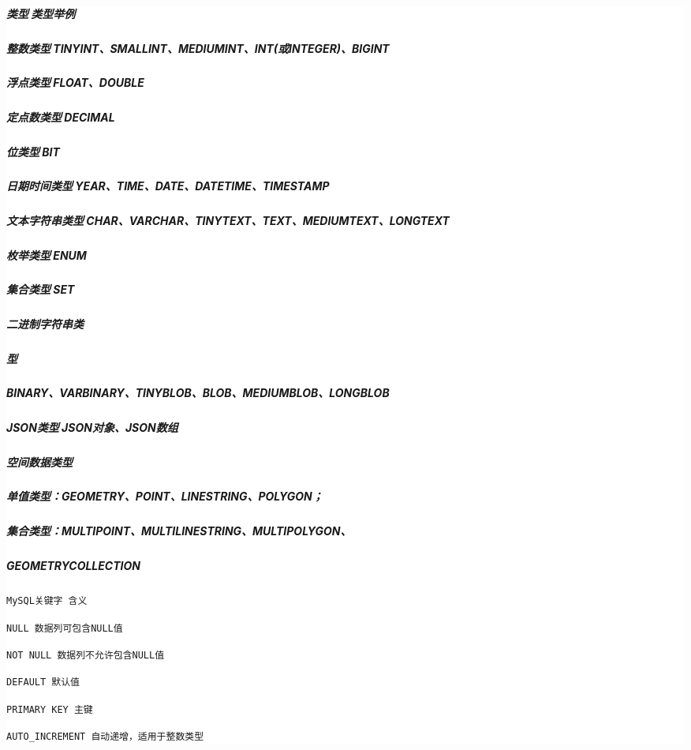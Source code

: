 ##### 类型 类型举例

##### 整数类型 TINYINT、SMALLINT、MEDIUMINT、INT(或INTEGER)、BIGINT

##### 浮点类型 FLOAT、DOUBLE

##### 定点数类型 DECIMAL

##### 位类型 BIT

##### 日期时间类型 YEAR、TIME、DATE、DATETIME、TIMESTAMP

##### 文本字符串类型 CHAR、VARCHAR、TINYTEXT、TEXT、MEDIUMTEXT、LONGTEXT

##### 枚举类型 ENUM

##### 集合类型 SET

##### 二进制字符串类

##### 型

##### BINARY、VARBINARY、TINYBLOB、BLOB、MEDIUMBLOB、LONGBLOB

##### JSON类型 JSON对象、JSON数组

##### 空间数据类型

##### 单值类型：GEOMETRY、POINT、LINESTRING、POLYGON；

##### 集合类型：MULTIPOINT、MULTILINESTRING、MULTIPOLYGON、

##### GEOMETRYCOLLECTION

```
MySQL关键字 含义
```

```
NULL 数据列可包含NULL值
```

```
NOT NULL 数据列不允许包含NULL值
```

```
DEFAULT 默认值
```

```
PRIMARY KEY 主键
```

```
AUTO_INCREMENT 自动递增，适用于整数类型
```
